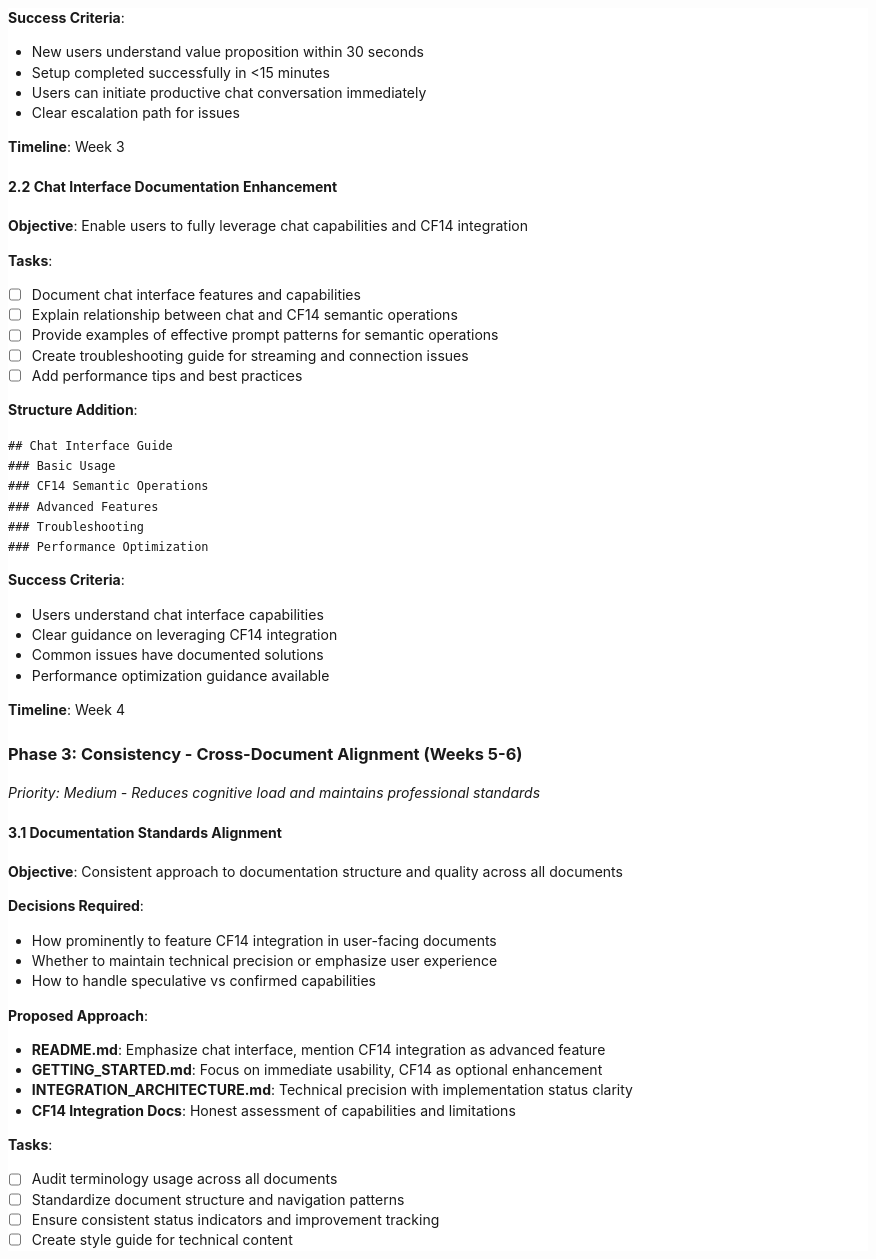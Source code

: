 **Success Criteria**:
- New users understand value proposition within 30 seconds
- Setup completed successfully in <15 minutes
- Users can initiate productive chat conversation immediately
- Clear escalation path for issues

**Timeline**: Week 3

#### 2.2 Chat Interface Documentation Enhancement
**Objective**: Enable users to fully leverage chat capabilities and CF14 integration

**Tasks**:
- [ ] Document chat interface features and capabilities
- [ ] Explain relationship between chat and CF14 semantic operations
- [ ] Provide examples of effective prompt patterns for semantic operations
- [ ] Create troubleshooting guide for streaming and connection issues
- [ ] Add performance tips and best practices

**Structure Addition**:
```
## Chat Interface Guide
### Basic Usage
### CF14 Semantic Operations
### Advanced Features
### Troubleshooting
### Performance Optimization
```

**Success Criteria**:
- Users understand chat interface capabilities
- Clear guidance on leveraging CF14 integration
- Common issues have documented solutions
- Performance optimization guidance available

**Timeline**: Week 4

### Phase 3: Consistency - Cross-Document Alignment (Weeks 5-6)
*Priority: Medium - Reduces cognitive load and maintains professional standards*

#### 3.1 Documentation Standards Alignment
**Objective**: Consistent approach to documentation structure and quality across all documents

**Decisions Required**:
- How prominently to feature CF14 integration in user-facing documents
- Whether to maintain technical precision or emphasize user experience
- How to handle speculative vs confirmed capabilities

**Proposed Approach**:
- **README.md**: Emphasize chat interface, mention CF14 integration as advanced feature
- **GETTING_STARTED.md**: Focus on immediate usability, CF14 as optional enhancement
- **INTEGRATION_ARCHITECTURE.md**: Technical precision with implementation status clarity
- **CF14 Integration Docs**: Honest assessment of capabilities and limitations

**Tasks**:
- [ ] Audit terminology usage across all documents
- [ ] Standardize document structure and navigation patterns
- [ ] Ensure consistent status indicators and improvement tracking
- [ ] Create style guide for technical content
